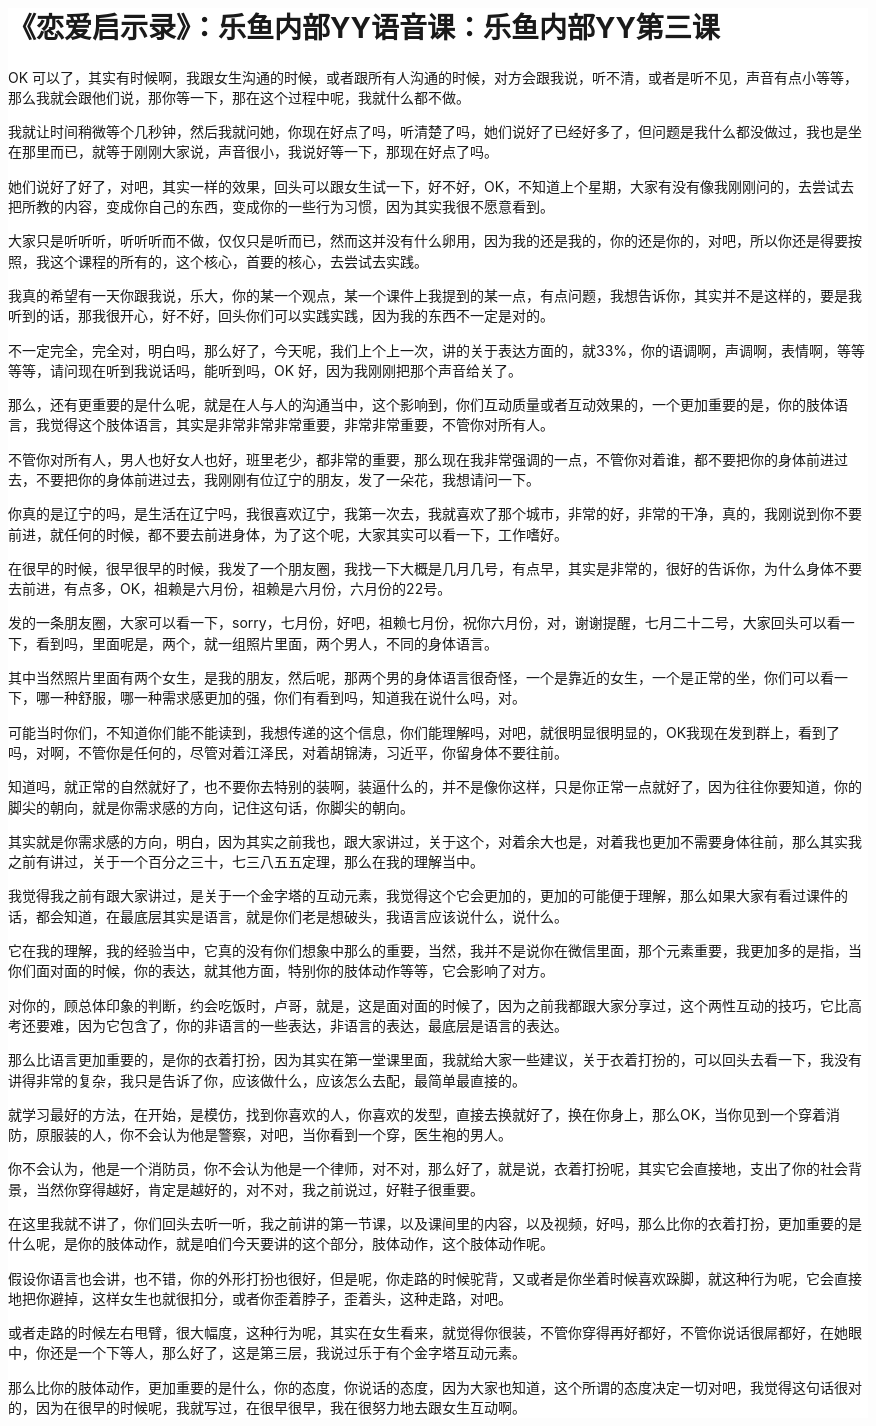 # 《恋爱启示录》：乐鱼内部YY语音课：乐鱼内部YY第三课

OK 可以了，其实有时候啊，我跟女生沟通的时候，或者跟所有人沟通的时候，对方会跟我说，听不清，或者是听不见，声音有点小等等，那么我就会跟他们说，那你等一下，那在这个过程中呢，我就什么都不做。

我就让时间稍微等个几秒钟，然后我就问她，你现在好点了吗，听清楚了吗，她们说好了已经好多了，但问题是我什么都没做过，我也是坐在那里而已，就等于刚刚大家说，声音很小，我说好等一下，那现在好点了吗。

她们说好了好了，对吧，其实一样的效果，回头可以跟女生试一下，好不好，OK，不知道上个星期，大家有没有像我刚刚问的，去尝试去把所教的内容，变成你自己的东西，变成你的一些行为习惯，因为其实我很不愿意看到。

大家只是听听听，听听听而不做，仅仅只是听而已，然而这并没有什么卵用，因为我的还是我的，你的还是你的，对吧，所以你还是得要按照，我这个课程的所有的，这个核心，首要的核心，去尝试去实践。

我真的希望有一天你跟我说，乐大，你的某一个观点，某一个课件上我提到的某一点，有点问题，我想告诉你，其实并不是这样的，要是我听到的话，那我很开心，好不好，回头你们可以实践实践，因为我的东西不一定是对的。

不一定完全，完全对，明白吗，那么好了，今天呢，我们上个上一次，讲的关于表达方面的，就33%，你的语调啊，声调啊，表情啊，等等等等，请问现在听到我说话吗，能听到吗，OK 好，因为我刚刚把那个声音给关了。

那么，还有更重要的是什么呢，就是在人与人的沟通当中，这个影响到，你们互动质量或者互动效果的，一个更加重要的是，你的肢体语言，我觉得这个肢体语言，其实是非常非常非常重要，非常非常重要，不管你对所有人。

不管你对所有人，男人也好女人也好，班里老少，都非常的重要，那么现在我非常强调的一点，不管你对着谁，都不要把你的身体前进过去，不要把你的身体前进过去，我刚刚有位辽宁的朋友，发了一朵花，我想请问一下。

你真的是辽宁的吗，是生活在辽宁吗，我很喜欢辽宁，我第一次去，我就喜欢了那个城市，非常的好，非常的干净，真的，我刚说到你不要前进，就任何的时候，都不要去前进身体，为了这个呢，大家其实可以看一下，工作嗜好。

在很早的时候，很早很早的时候，我发了一个朋友圈，我找一下大概是几月几号，有点早，其实是非常的，很好的告诉你，为什么身体不要去前进，有点多，OK，祖赖是六月份，祖赖是六月份，六月份的22号。

发的一条朋友圈，大家可以看一下，sorry，七月份，好吧，祖赖七月份，祝你六月份，对，谢谢提醒，七月二十二号，大家回头可以看一下，看到吗，里面呢是，两个，就一组照片里面，两个男人，不同的身体语言。

其中当然照片里面有两个女生，是我的朋友，然后呢，那两个男的身体语言很奇怪，一个是靠近的女生，一个是正常的坐，你们可以看一下，哪一种舒服，哪一种需求感更加的强，你们有看到吗，知道我在说什么吗，对。

可能当时你们，不知道你们能不能读到，我想传递的这个信息，你们能理解吗，对吧，就很明显很明显的，OK我现在发到群上，看到了吗，对啊，不管你是任何的，尽管对着江泽民，对着胡锦涛，习近平，你留身体不要往前。

知道吗，就正常的自然就好了，也不要你去特别的装啊，装逼什么的，并不是像你这样，只是你正常一点就好了，因为往往你要知道，你的脚尖的朝向，就是你需求感的方向，记住这句话，你脚尖的朝向。

其实就是你需求感的方向，明白，因为其实之前我也，跟大家讲过，关于这个，对着余大也是，对着我也更加不需要身体往前，那么其实我之前有讲过，关于一个百分之三十，七三八五五定理，那么在我的理解当中。

我觉得我之前有跟大家讲过，是关于一个金字塔的互动元素，我觉得这个它会更加的，更加的可能便于理解，那么如果大家有看过课件的话，都会知道，在最底层其实是语言，就是你们老是想破头，我语言应该说什么，说什么。

它在我的理解，我的经验当中，它真的没有你们想象中那么的重要，当然，我并不是说你在微信里面，那个元素重要，我更加多的是指，当你们面对面的时候，你的表达，就其他方面，特别你的肢体动作等等，它会影响了对方。

对你的，顾总体印象的判断，约会吃饭时，卢哥，就是，这是面对面的时候了，因为之前我都跟大家分享过，这个两性互动的技巧，它比高考还要难，因为它包含了，你的非语言的一些表达，非语言的表达，最底层是语言的表达。

那么比语言更加重要的，是你的衣着打扮，因为其实在第一堂课里面，我就给大家一些建议，关于衣着打扮的，可以回头去看一下，我没有讲得非常的复杂，我只是告诉了你，应该做什么，应该怎么去配，最简单最直接的。

就学习最好的方法，在开始，是模仿，找到你喜欢的人，你喜欢的发型，直接去换就好了，换在你身上，那么OK，当你见到一个穿着消防，原服装的人，你不会认为他是警察，对吧，当你看到一个穿，医生袍的男人。

你不会认为，他是一个消防员，你不会认为他是一个律师，对不对，那么好了，就是说，衣着打扮呢，其实它会直接地，支出了你的社会背景，当然你穿得越好，肯定是越好的，对不对，我之前说过，好鞋子很重要。

在这里我就不讲了，你们回头去听一听，我之前讲的第一节课，以及课间里的内容，以及视频，好吗，那么比你的衣着打扮，更加重要的是什么呢，是你的肢体动作，就是咱们今天要讲的这个部分，肢体动作，这个肢体动作呢。

假设你语言也会讲，也不错，你的外形打扮也很好，但是呢，你走路的时候驼背，又或者是你坐着时候喜欢跺脚，就这种行为呢，它会直接地把你避掉，这样女生也就很扣分，或者你歪着脖子，歪着头，这种走路，对吧。

或者走路的时候左右甩臂，很大幅度，这种行为呢，其实在女生看来，就觉得你很装，不管你穿得再好都好，不管你说话很屌都好，在她眼中，你还是一个下等人，那么好了，这是第三层，我说过乐于有个金字塔互动元素。

那么比你的肢体动作，更加重要的是什么，你的态度，你说话的态度，因为大家也知道，这个所谓的态度决定一切对吧，我觉得这句话很对的，因为在很早的时候呢，我就写过，在很早很早，我在很努力地去跟女生互动啊。
